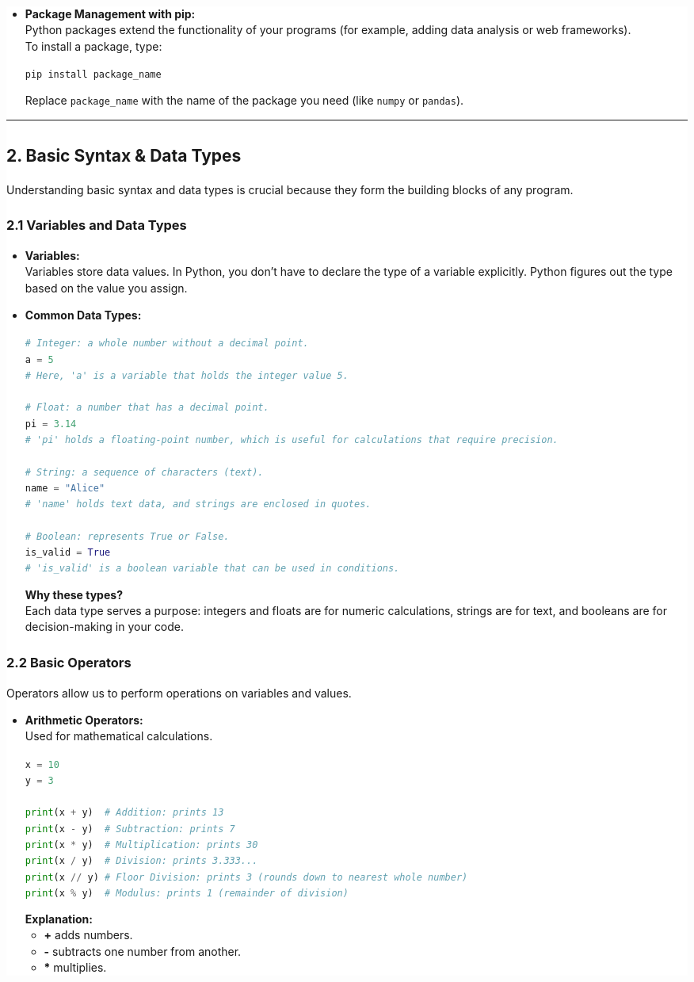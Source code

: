- **Package Management with pip:**  
  Python packages extend the functionality of your programs (for example, adding data analysis or web frameworks).  
  To install a package, type:
  ```bash
  pip install package_name
  ```
  Replace `package_name` with the name of the package you need (like `numpy` or `pandas`).

---

## **2. Basic Syntax & Data Types**

Understanding basic syntax and data types is crucial because they form the building blocks of any program.

### **2.1 Variables and Data Types**

- **Variables:**  
  Variables store data values. In Python, you don’t have to declare the type of a variable explicitly. Python figures out the type based on the value you assign.

- **Common Data Types:**

  ```python
  # Integer: a whole number without a decimal point.
  a = 5  
  # Here, 'a' is a variable that holds the integer value 5.

  # Float: a number that has a decimal point.
  pi = 3.14  
  # 'pi' holds a floating-point number, which is useful for calculations that require precision.

  # String: a sequence of characters (text).
  name = "Alice"  
  # 'name' holds text data, and strings are enclosed in quotes.

  # Boolean: represents True or False.
  is_valid = True  
  # 'is_valid' is a boolean variable that can be used in conditions.
  ```

  **Why these types?**  
  Each data type serves a purpose: integers and floats are for numeric calculations, strings are for text, and booleans are for decision-making in your code.

### **2.2 Basic Operators**

Operators allow us to perform operations on variables and values.

- **Arithmetic Operators:**  
  Used for mathematical calculations.
  ```python
  x = 10
  y = 3

  print(x + y)  # Addition: prints 13
  print(x - y)  # Subtraction: prints 7
  print(x * y)  # Multiplication: prints 30
  print(x / y)  # Division: prints 3.333...
  print(x // y) # Floor Division: prints 3 (rounds down to nearest whole number)
  print(x % y)  # Modulus: prints 1 (remainder of division)
  ```
  **Explanation:**  
  - **+** adds numbers.
  - **-** subtracts one number from another.
  - **\*** multiplies.